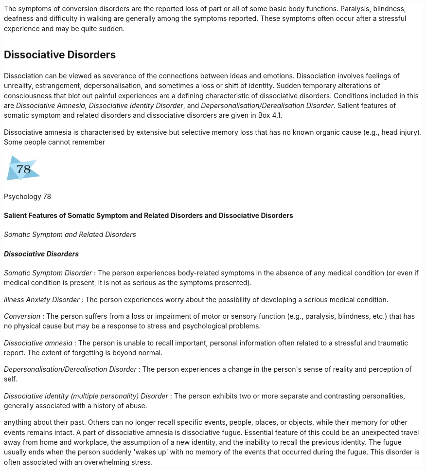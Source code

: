 The symptoms of conversion disorders are the reported loss of part or all of some basic body functions. Paralysis, blindness, deafness and difficulty in walking are generally among the symptoms reported. These symptoms often occur after a stressful experience and may be quite sudden.

## Dissociative Disorders

Dissociation can be viewed as severance of the connections between ideas and emotions. Dissociation involves feelings of unreality, estrangement, depersonalisation, and sometimes a loss or shift of identity. Sudden temporary alterations of consciousness that blot out painful experiences are a defining characteristic of dissociative disorders. Conditions included in this are *Dissociative Amnesia, Dissociative Identity Disorder*, and *Depersonalisation/Derealisation Disorder*. Salient features of somatic symptom and related disorders and dissociative disorders are given in Box 4.1.

Dissociative amnesia is characterised by extensive but selective memory loss that has no known organic cause (e.g., head injury). Some people cannot remember

![](_page_9_Picture_13.jpeg)

Psychology 78

#### Salient Features of Somatic Symptom and Related Disorders and Dissociative Disorders

*Somatic Symptom and Related Disorders*

#### *Dissociative Disorders*

*Somatic Symptom Disorder* : The person experiences body-related symptoms in the absence of any medical condition (or even if medical condition is present, it is not as serious as the symptoms presented).

*Illness Anxiety Disorder* : The person experiences worry about the possibility of developing a serious medical condition.

*Conversion* : The person suffers from a loss or impairment of motor or sensory function (e.g., paralysis, blindness, etc.) that has no physical cause but may be a response to stress and psychological problems.

*Dissociative amnesia* : The person is unable to recall important, personal information often related to a stressful and traumatic report. The extent of forgetting is beyond normal.

*Depersonalisation/Derealisation Disorder* : The person experiences a change in the person's sense of reality and perception of self.

*Dissociative identity (multiple personality) Disorder* : The person exhibits two or more separate and contrasting personalities, generally associated with a history of abuse.

anything about their past. Others can no longer recall specific events, people, places, or objects, while their memory for other events remains intact. A part of dissociative amnesia is dissociative fugue. Essential feature of this could be an unexpected travel away from home and workplace, the assumption of a new identity, and the inability to recall the previous identity. The fugue usually ends when the person suddenly 'wakes up' with no memory of the events that occurred during the fugue. This disorder is often associated with an overwhelming stress.
